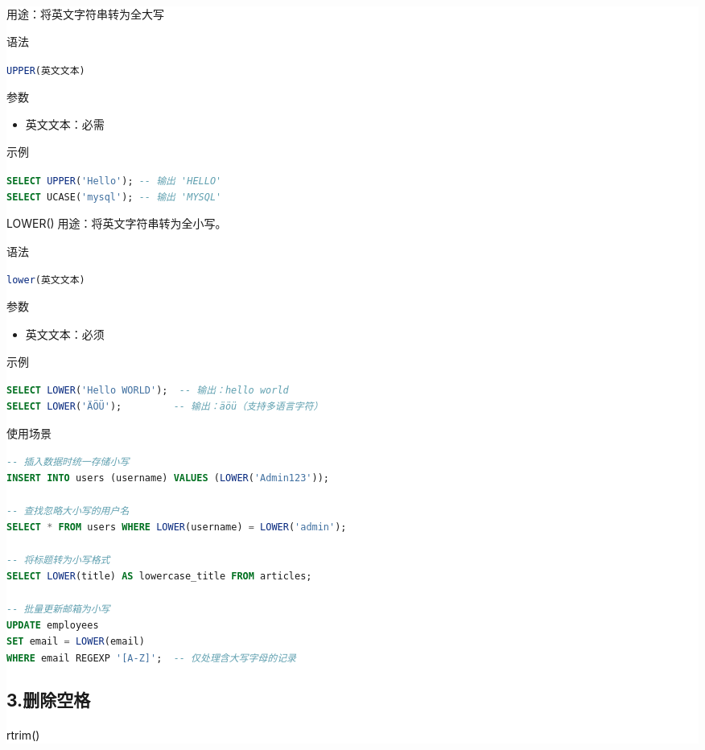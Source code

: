 用途：将英文字符串转为全大写

语法

```sql
UPPER(英文文本)
```

参数

- 英文文本：必需

示例

```sql
SELECT UPPER('Hello'); -- 输出 'HELLO'
SELECT UCASE('mysql'); -- 输出 'MYSQL'
```

LOWER()
用途：将英文字符串转为全小写。

语法

```sql
lower(英文文本)
```

参数

- 英文文本：必须

示例  

```sql
SELECT LOWER('Hello WORLD');  -- 输出：hello world
SELECT LOWER('ÄÖÜ');         -- 输出：äöü（支持多语言字符）
```

使用场景

```sql
-- 插入数据时统一存储小写
INSERT INTO users (username) VALUES (LOWER('Admin123'));

-- 查找忽略大小写的用户名
SELECT * FROM users WHERE LOWER(username) = LOWER('admin');

-- 将标题转为小写格式
SELECT LOWER(title) AS lowercase_title FROM articles;

-- 批量更新邮箱为小写
UPDATE employees 
SET email = LOWER(email) 
WHERE email REGEXP '[A-Z]';  -- 仅处理含大写字母的记录
```

## 3.删除空格

rtrim()
